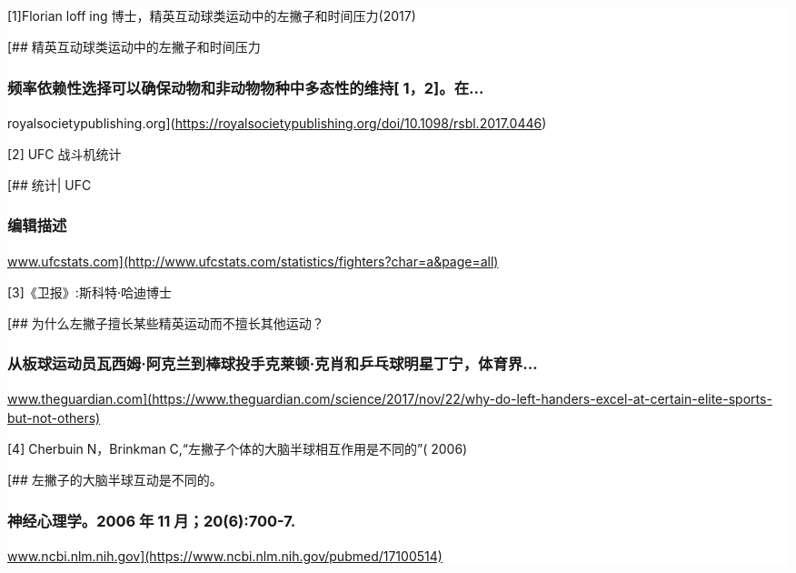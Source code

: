 [1]Florian loff ing 博士，精英互动球类运动中的左撇子和时间压力(2017)

[](https://royalsocietypublishing.org/doi/10.1098/rsbl.2017.0446) [## 精英互动球类运动中的左撇子和时间压力

### 频率依赖性选择可以确保动物和非动物物种中多态性的维持[ 1，2]。在…

royalsocietypublishing.org](https://royalsocietypublishing.org/doi/10.1098/rsbl.2017.0446) 

[2] UFC 战斗机统计

 [## 统计| UFC

### 编辑描述

www.ufcstats.com](http://www.ufcstats.com/statistics/fighters?char=a&page=all) 

[3]《卫报》:斯科特·哈迪博士

[](https://www.theguardian.com/science/2017/nov/22/why-do-left-handers-excel-at-certain-elite-sports-but-not-others) [## 为什么左撇子擅长某些精英运动而不擅长其他运动？

### 从板球运动员瓦西姆·阿克兰到棒球投手克莱顿·克肖和乒乓球明星丁宁，体育界…

www.theguardian.com](https://www.theguardian.com/science/2017/nov/22/why-do-left-handers-excel-at-certain-elite-sports-but-not-others) 

[4] Cherbuin N，Brinkman C,“左撇子个体的大脑半球相互作用是不同的”( 2006)

[](https://www.ncbi.nlm.nih.gov/pubmed/17100514) [## 左撇子的大脑半球互动是不同的。

### 神经心理学。2006 年 11 月；20(6):700-7.

www.ncbi.nlm.nih.gov](https://www.ncbi.nlm.nih.gov/pubmed/17100514)